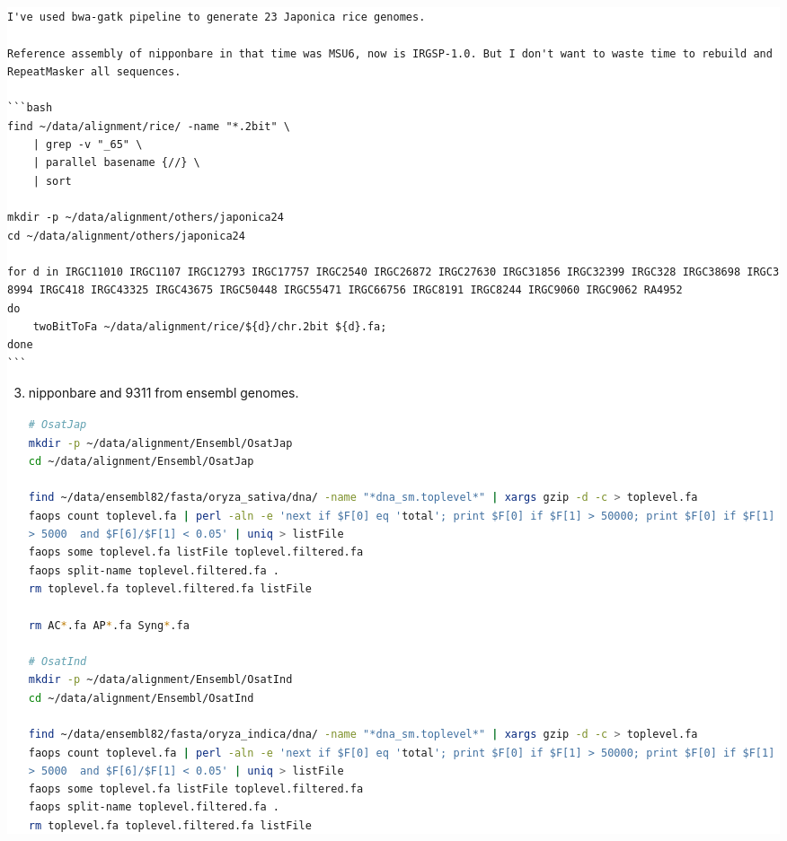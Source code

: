     I've used bwa-gatk pipeline to generate 23 Japonica rice genomes.

    Reference assembly of nipponbare in that time was MSU6, now is IRGSP-1.0. But I don't want to waste time to rebuild and RepeatMasker all sequences.

    ```bash
    find ~/data/alignment/rice/ -name "*.2bit" \
        | grep -v "_65" \
        | parallel basename {//} \
        | sort

    mkdir -p ~/data/alignment/others/japonica24
    cd ~/data/alignment/others/japonica24

    for d in IRGC11010 IRGC1107 IRGC12793 IRGC17757 IRGC2540 IRGC26872 IRGC27630 IRGC31856 IRGC32399 IRGC328 IRGC38698 IRGC38994 IRGC418 IRGC43325 IRGC43675 IRGC50448 IRGC55471 IRGC66756 IRGC8191 IRGC8244 IRGC9060 IRGC9062 RA4952
    do
        twoBitToFa ~/data/alignment/rice/${d}/chr.2bit ${d}.fa;
    done
    ```

3. nipponbare and 9311 from ensembl genomes.

    ```bash
    # OsatJap
    mkdir -p ~/data/alignment/Ensembl/OsatJap
    cd ~/data/alignment/Ensembl/OsatJap

    find ~/data/ensembl82/fasta/oryza_sativa/dna/ -name "*dna_sm.toplevel*" | xargs gzip -d -c > toplevel.fa
    faops count toplevel.fa | perl -aln -e 'next if $F[0] eq 'total'; print $F[0] if $F[1] > 50000; print $F[0] if $F[1] > 5000  and $F[6]/$F[1] < 0.05' | uniq > listFile
    faops some toplevel.fa listFile toplevel.filtered.fa
    faops split-name toplevel.filtered.fa .
    rm toplevel.fa toplevel.filtered.fa listFile

    rm AC*.fa AP*.fa Syng*.fa

    # OsatInd
    mkdir -p ~/data/alignment/Ensembl/OsatInd
    cd ~/data/alignment/Ensembl/OsatInd

    find ~/data/ensembl82/fasta/oryza_indica/dna/ -name "*dna_sm.toplevel*" | xargs gzip -d -c > toplevel.fa
    faops count toplevel.fa | perl -aln -e 'next if $F[0] eq 'total'; print $F[0] if $F[1] > 50000; print $F[0] if $F[1] > 5000  and $F[6]/$F[1] < 0.05' | uniq > listFile
    faops some toplevel.fa listFile toplevel.filtered.fa
    faops split-name toplevel.filtered.fa .
    rm toplevel.fa toplevel.filtered.fa listFile
